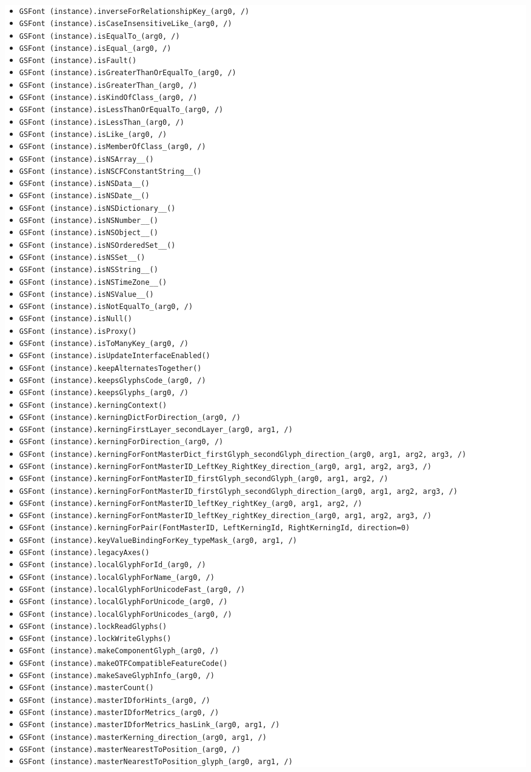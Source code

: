 - `GSFont (instance).inverseForRelationshipKey_(arg0, /)`
- `GSFont (instance).isCaseInsensitiveLike_(arg0, /)`
- `GSFont (instance).isEqualTo_(arg0, /)`
- `GSFont (instance).isEqual_(arg0, /)`
- `GSFont (instance).isFault()`
- `GSFont (instance).isGreaterThanOrEqualTo_(arg0, /)`
- `GSFont (instance).isGreaterThan_(arg0, /)`
- `GSFont (instance).isKindOfClass_(arg0, /)`
- `GSFont (instance).isLessThanOrEqualTo_(arg0, /)`
- `GSFont (instance).isLessThan_(arg0, /)`
- `GSFont (instance).isLike_(arg0, /)`
- `GSFont (instance).isMemberOfClass_(arg0, /)`
- `GSFont (instance).isNSArray__()`
- `GSFont (instance).isNSCFConstantString__()`
- `GSFont (instance).isNSData__()`
- `GSFont (instance).isNSDate__()`
- `GSFont (instance).isNSDictionary__()`
- `GSFont (instance).isNSNumber__()`
- `GSFont (instance).isNSObject__()`
- `GSFont (instance).isNSOrderedSet__()`
- `GSFont (instance).isNSSet__()`
- `GSFont (instance).isNSString__()`
- `GSFont (instance).isNSTimeZone__()`
- `GSFont (instance).isNSValue__()`
- `GSFont (instance).isNotEqualTo_(arg0, /)`
- `GSFont (instance).isNull()`
- `GSFont (instance).isProxy()`
- `GSFont (instance).isToManyKey_(arg0, /)`
- `GSFont (instance).isUpdateInterfaceEnabled()`
- `GSFont (instance).keepAlternatesTogether()`
- `GSFont (instance).keepsGlyphsCode_(arg0, /)`
- `GSFont (instance).keepsGlyphs_(arg0, /)`
- `GSFont (instance).kerningContext()`
- `GSFont (instance).kerningDictForDirection_(arg0, /)`
- `GSFont (instance).kerningFirstLayer_secondLayer_(arg0, arg1, /)`
- `GSFont (instance).kerningForDirection_(arg0, /)`
- `GSFont (instance).kerningForFontMasterDict_firstGlyph_secondGlyph_direction_(arg0, arg1, arg2, arg3, /)`
- `GSFont (instance).kerningForFontMasterID_LeftKey_RightKey_direction_(arg0, arg1, arg2, arg3, /)`
- `GSFont (instance).kerningForFontMasterID_firstGlyph_secondGlyph_(arg0, arg1, arg2, /)`
- `GSFont (instance).kerningForFontMasterID_firstGlyph_secondGlyph_direction_(arg0, arg1, arg2, arg3, /)`
- `GSFont (instance).kerningForFontMasterID_leftKey_rightKey_(arg0, arg1, arg2, /)`
- `GSFont (instance).kerningForFontMasterID_leftKey_rightKey_direction_(arg0, arg1, arg2, arg3, /)`
- `GSFont (instance).kerningForPair(FontMasterID, LeftKerningId, RightKerningId, direction=0)`
- `GSFont (instance).keyValueBindingForKey_typeMask_(arg0, arg1, /)`
- `GSFont (instance).legacyAxes()`
- `GSFont (instance).localGlyphForId_(arg0, /)`
- `GSFont (instance).localGlyphForName_(arg0, /)`
- `GSFont (instance).localGlyphForUnicodeFast_(arg0, /)`
- `GSFont (instance).localGlyphForUnicode_(arg0, /)`
- `GSFont (instance).localGlyphForUnicodes_(arg0, /)`
- `GSFont (instance).lockReadGlyphs()`
- `GSFont (instance).lockWriteGlyphs()`
- `GSFont (instance).makeComponentGlyph_(arg0, /)`
- `GSFont (instance).makeOTFCompatibleFeatureCode()`
- `GSFont (instance).makeSaveGlyphInfo_(arg0, /)`
- `GSFont (instance).masterCount()`
- `GSFont (instance).masterIDforHints_(arg0, /)`
- `GSFont (instance).masterIDforMetrics_(arg0, /)`
- `GSFont (instance).masterIDforMetrics_hasLink_(arg0, arg1, /)`
- `GSFont (instance).masterKerning_direction_(arg0, arg1, /)`
- `GSFont (instance).masterNearestToPosition_(arg0, /)`
- `GSFont (instance).masterNearestToPosition_glyph_(arg0, arg1, /)`